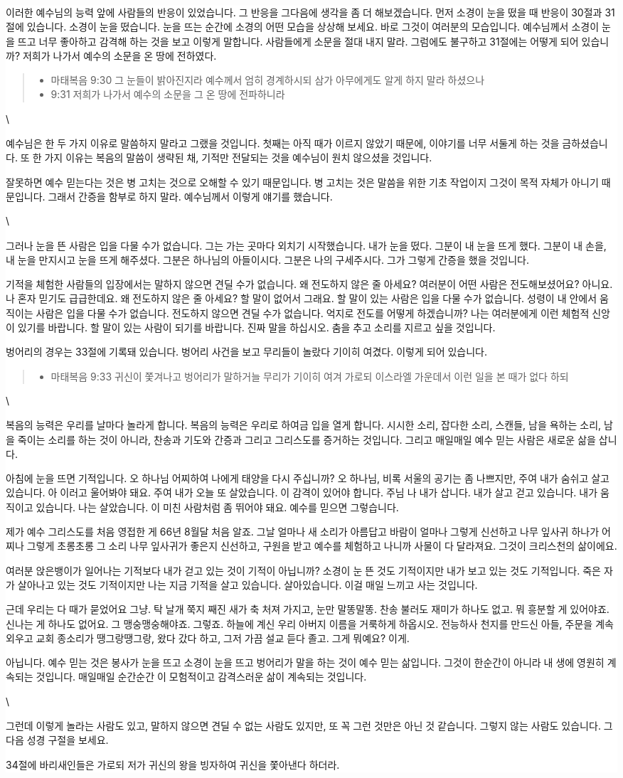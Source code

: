 
이러한 예수님의 능력 앞에 사람들의 반응이 있었습니다. 그 반응을 그다음에 생각을 좀 더 해보겠습니다. 먼저 소경이 눈을 떴을 때 반응이 30절과 31절에 있습니다. 소경이 눈을 떴습니다. 눈을 뜨는 순간에 소경의 어떤 모습을 상상해 보세요. 바로 그것이 여러분의 모습입니다. 예수님께서 소경이 눈을 뜨고 너무 좋아하고 감격해 하는 것을 보고 이렇게 말합니다. 사람들에게 소문을 절대 내지 말라. 그럼에도 불구하고 31절에는 어떻게 되어 있습니까? 저희가 나가서 예수의 소문을 온 땅에 전하였다.

> * 마태복음 9:30 그 눈들이 밝아진지라 예수께서 엄히 경계하시되 삼가 아무에게도 알게 하지 말라 하셨으나
> * 9:31 저희가 나가서 예수의 소문을 그 온 땅에 전파하니라

\


예수님은 한 두 가지 이유로 말씀하지 말라고 그랬을 것입니다. 첫째는 아직 때가 이르지 않았기 때문에, 이야기를 너무 서둘게 하는 것을 금하셨습니다. 또 한 가지 이유는 복음의 말씀이 생략된 채, 기적만 전달되는 것을 예수님이 원치 않으셨을 것입니다.

잘못하면 예수 믿는다는 것은 병 고치는 것으로 오해할 수 있기 때문입니다. 병 고치는 것은 말씀을 위한 기초 작업이지 그것이 목적 자체가 아니기 때문입니다. 그래서 간증을 함부로 하지 말라. 예수님께서 이렇게 얘기를 했습니다.

\


그러나 눈을 뜬 사람은 입을 다물 수가 없습니다. 그는 가는 곳마다 외치기 시작했습니다. 내가 눈을 떴다. 그분이 내 눈을 뜨게 했다. 그분이 내 손을, 내 눈을 만지시고 눈을 뜨게 해주셨다. 그분은 하나님의 아들이시다. 그분은 나의 구세주시다. 그가 그렇게 간증을 했을 것입니다.

기적을 체험한 사람들의 입장에서는 말하지 않으면 견딜 수가 없습니다. 왜 전도하지 않은 줄 아세요? 여러분이 어떤 사람은 전도해보셨어요? 아니요. 나 혼자 믿기도 급급한데요. 왜 전도하지 않은 줄 아세요? 할 말이 없어서 그래요. 할 말이 있는 사람은 입을 다물 수가 없습니다. 성령이 내 안에서 움직이는 사람은 입을 다물 수가 없습니다. 전도하지 않으면 견딜 수가 없습니다. 억지로 전도를 어떻게 하겠습니까? 나는 여러분에게 이런 체험적 신앙이 있기를 바랍니다. 할 말이 있는 사람이 되기를 바랍니다. 진짜 말을 하십시오. 춤을 추고 소리를 지르고 싶을 것입니다.

벙어리의 경우는 33절에 기록돼 있습니다. 벙어리 사건을 보고 무리들이 놀랐다 기이히 여겼다. 이렇게 되어 있습니다.

> * 마태복음 9:33 귀신이 쫓겨나고 벙어리가 말하거늘 무리가 기이히 여겨 가로되 이스라엘 가운데서 이런 일을 본 때가 없다 하되

\


복음의 능력은 우리를 날마다 놀라게 합니다. 복음의 능력은 우리로 하여금 입을 열게 합니다. 시시한 소리, 잡다한 소리, 스캔들, 남을 욕하는 소리, 남을 죽이는 소리를 하는 것이 아니라, 찬송과 기도와 간증과 그리고 그리스도를 증거하는 것입니다. 그리고 매일매일 예수 믿는 사람은 새로운 삶을 삽니다.

아침에 눈을 뜨면 기적입니다. 오 하나님 어찌하여 나에게 태양을 다시 주십니까? 오 하나님, 비록 서울의 공기는 좀 나쁘지만, 주여 내가 숨쉬고 살고 있습니다. 아 이러고 울어봐야 돼요. 주여 내가 오늘 또 살았습니다. 이 감격이 있어야 합니다. 주님 나 내가 삽니다. 내가 살고 걷고 있습니다. 내가 움직이고 있습니다. 나는 살았습니다. 이 미친 사람처럼 좀 뛰어야 돼요. 예수를 믿으면 그렇습니다.

제가 예수 그리스도를 처음 영접한 게 66년 8월달 처음 알죠. 그날 얼마나 새 소리가 아름답고 바람이 얼마나 그렇게 신선하고 나무 잎사귀 하나가 어찌나 그렇게 초롱초롱 그 소리 나무 잎사귀가 좋은지 신선하고, 구원을 받고 예수를 체험하고 나니까 사물이 다 달라져요. 그것이 크리스천의 삶이에요.

여러분 앉은뱅이가 일어나는 기적보다 내가 걷고 있는 것이 기적이 아닙니까? 소경이 눈 뜬 것도 기적이지만 내가 보고 있는 것도 기적입니다. 죽은 자가 살아나고 있는 것도 기적이지만 나는 지금 기적을 살고 있습니다. 살아있습니다. 이걸 매일 느끼고 사는 것입니다.

근데 우리는 다 때가 묻었어요 그냥. 탁 날개 쭉지 째진 새가 축 처져 가지고, 눈만 말똥말똥. 찬송 불러도 재미가 하나도 없고. 뭐 흥분할 게 있어야죠. 신나는 게 하나도 없어요. 그 맹숭맹숭해야죠. 그렇죠. 하늘에 계신 우리 아버지 이름을 거룩하게 하옵시오. 전능하사 천지를 만드신 아들, 주문을 계속 외우고 교회 종소리가 땡그랑땡그랑, 왔다 갔다 하고, 그저 가끔 설교 듣다 졸고. 그게 뭐예요? 이게.

아닙니다. 예수 믿는 것은 봉사가 눈을 뜨고 소경이 눈을 뜨고 벙어리가 말을 하는 것이 예수 믿는 삶입니다. 그것이 한순간이 아니라 내 생에 영원히 계속되는 것입니다. 매일매일 순간순간 이 모험적이고 감격스러운 삶이 계속되는 것입니다.

\


그런데 이렇게 놀라는 사람도 있고, 말하지 않으면 견딜 수 없는 사람도 있지만, 또 꼭 그런 것만은 아닌 것 같습니다. 그렇지 않는 사람도 있습니다. 그다음 성경 구절을 보세요.

34절에 바리새인들은 가로되 저가 귀신의 왕을 빙자하여 귀신을 쫓아낸다 하더라.
